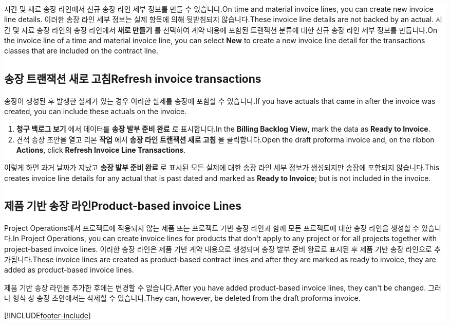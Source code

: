 <span data-ttu-id="25b6f-428">시간 및 재료 송장 라인에서 신규 송장 라인 세부 정보를 만들 수 있습니다.</span><span class="sxs-lookup"><span data-stu-id="25b6f-428">On time and material invoice lines, you can create new invoice line details.</span></span> <span data-ttu-id="25b6f-429">이러한 송장 라인 세부 정보는 실제 항목에 의해 뒷받침되지 않습니다.</span><span class="sxs-lookup"><span data-stu-id="25b6f-429">These invoice line details are not backed by an actual.</span></span> <span data-ttu-id="25b6f-430">시간 및 자료 송장 라인의 송장 라인에서 **새로 만들기** 를 선택하여 계약 내용에 포함된 트랜잭션 분류에 대한 신규 송장 라인 세부 정보를 만듭니다.</span><span class="sxs-lookup"><span data-stu-id="25b6f-430">On the invoice line of a time and material invoice line, you can select **New** to create a new invoice line detail for the transactions classes that are included on the contract line.</span></span>

## <a name="refresh-invoice-transactions"></a><span data-ttu-id="25b6f-431">송장 트랜잭션 새로 고침</span><span class="sxs-lookup"><span data-stu-id="25b6f-431">Refresh invoice transactions</span></span>

<span data-ttu-id="25b6f-432">송장이 생성된 후 발생한 실제가 있는 경우 이러한 실제를 송장에 포함할 수 있습니다.</span><span class="sxs-lookup"><span data-stu-id="25b6f-432">If you have actuals that came in after the invoice was created, you can include these actuals on the invoice.</span></span>

1. <span data-ttu-id="25b6f-433">**청구 백로그 보기** 에서 데이터를 **송장 발부 준비 완료** 로 표시합니다.</span><span class="sxs-lookup"><span data-stu-id="25b6f-433">In the **Billing Backlog View**, mark the data as **Ready to Invoice**.</span></span>   
2. <span data-ttu-id="25b6f-434">견적 송장 초안을 열고 리본 **작업** 에서 **송장 라인 트랜잭션 새로 고침** 을 클릭합니다.</span><span class="sxs-lookup"><span data-stu-id="25b6f-434">Open the draft proforma invoice and, on the ribbon **Actions**, click **Refresh Invoice Line Transactions**.</span></span>

  <span data-ttu-id="25b6f-435">이렇게 하면 과거 날짜가 지났고 **송장 발부 준비 완료** 로 표시된 모든 실제에 대한 송장 라인 세부 정보가 생성되지만 송장에 포함되지 않습니다.</span><span class="sxs-lookup"><span data-stu-id="25b6f-435">This creates invoice line details for any actual that is past dated and marked as **Ready to Invoice**; but is not included in the invoice.</span></span>

## <a name="product-based-invoice-lines"></a><span data-ttu-id="25b6f-436">제품 기반 송장 라인</span><span class="sxs-lookup"><span data-stu-id="25b6f-436">Product-based invoice Lines</span></span>

<span data-ttu-id="25b6f-437">Project Operations에서 프로젝트에 적용되지 않는 제품 또는 프로젝트 기반 송장 라인과 함께 모든 프로젝트에 대한 송장 라인을 생성할 수 있습니다.</span><span class="sxs-lookup"><span data-stu-id="25b6f-437">In Project Operations, you can create invoice lines for products that don't apply to any project or for all projects together with project-based invoice lines.</span></span> <span data-ttu-id="25b6f-438">이러한 송장 라인은 제품 기반 계약 내용으로 생성되며 송장 발부 준비 완료로 표시된 후 제품 기반 송장 라인으로 추가됩니다.</span><span class="sxs-lookup"><span data-stu-id="25b6f-438">These invoice lines are created as product-based contract lines and after they are marked as ready to invoice, they are added as product-based invoice lines.</span></span>

<span data-ttu-id="25b6f-439">제품 기반 송장 라인을 추가한 후에는 변경할 수 없습니다.</span><span class="sxs-lookup"><span data-stu-id="25b6f-439">After you have added product-based invoice lines, they can't be changed.</span></span> <span data-ttu-id="25b6f-440">그러나 형식 상 송장 초안에서는 삭제할 수 있습니다.</span><span class="sxs-lookup"><span data-stu-id="25b6f-440">They can, however, be deleted from the draft proforma invoice.</span></span>


[!INCLUDE[footer-include](../../includes/footer-banner.md)]
